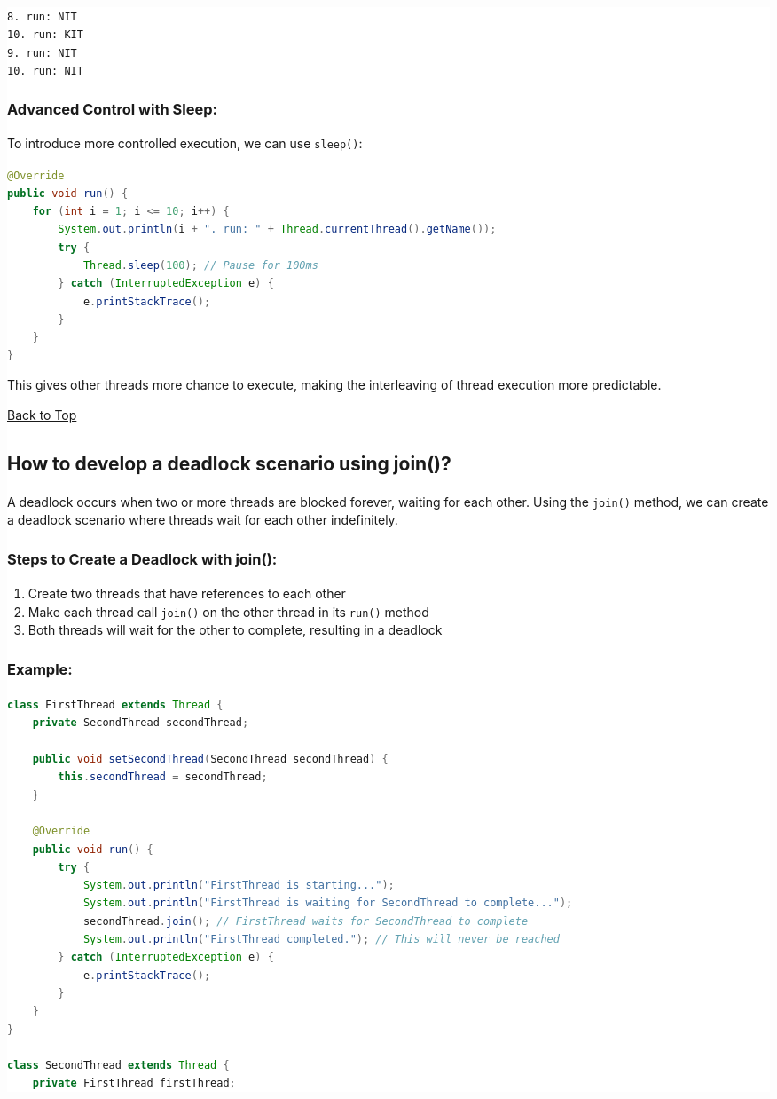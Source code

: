 ```
8. run: NIT
10. run: KIT
9. run: NIT
10. run: NIT
```

### Advanced Control with Sleep:

To introduce more controlled execution, we can use `sleep()`:

```java
@Override
public void run() {
    for (int i = 1; i <= 10; i++) {
        System.out.println(i + ". run: " + Thread.currentThread().getName());
        try {
            Thread.sleep(100); // Pause for 100ms
        } catch (InterruptedException e) {
            e.printStackTrace();
        }
    }
}
```

This gives other threads more chance to execute, making the interleaving of thread execution more predictable.

[Back to Top](#table-of-contents)

## How to develop a deadlock scenario using join()?

A deadlock occurs when two or more threads are blocked forever, waiting for each other. Using the `join()` method, we can create a deadlock scenario where threads wait for each other indefinitely.

### Steps to Create a Deadlock with join():

1. Create two threads that have references to each other
2. Make each thread call `join()` on the other thread in its `run()` method
3. Both threads will wait for the other to complete, resulting in a deadlock

### Example:

```java
class FirstThread extends Thread {
    private SecondThread secondThread;

    public void setSecondThread(SecondThread secondThread) {
        this.secondThread = secondThread;
    }

    @Override
    public void run() {
        try {
            System.out.println("FirstThread is starting...");
            System.out.println("FirstThread is waiting for SecondThread to complete...");
            secondThread.join(); // FirstThread waits for SecondThread to complete
            System.out.println("FirstThread completed."); // This will never be reached
        } catch (InterruptedException e) {
            e.printStackTrace();
        }
    }
}

class SecondThread extends Thread {
    private FirstThread firstThread;
```